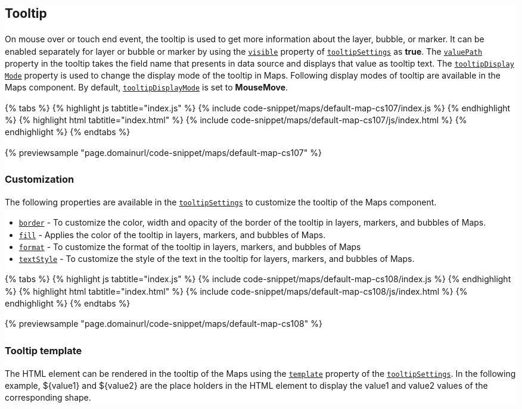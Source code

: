 ## Tooltip

On mouse over or touch end event, the tooltip is used to get more information about the layer, bubble, or marker. It can be enabled separately for layer or bubble or marker by using the [`visible`](../api/maps/tooltipSettingsModel/#visible) property of [`tooltipSettings`](../api/maps/tooltipSettingsModel/) as **true**. The [`valuePath`](../api/maps/tooltipSettingsModel/#valuepath) property in the tooltip takes the field name that presents in data source and displays that value as tooltip text. The [`tooltipDisplayMode`](../api/maps/mapsModel/#tooltipdisplaymode) property is used to change the display mode of the tooltip in Maps. Following display modes of tooltip are available in the Maps component. By default,  [`tooltipDisplayMode`](../api/maps/mapsModel/#tooltipdisplaymode) is set to **MouseMove**.

{% tabs %}
{% highlight js tabtitle="index.js" %}
{% include code-snippet/maps/default-map-cs107/index.js %}
{% endhighlight %}
{% highlight html tabtitle="index.html" %}
{% include code-snippet/maps/default-map-cs107/js/index.html %}
{% endhighlight %}
{% endtabs %}
        
{% previewsample "page.domainurl/code-snippet/maps/default-map-cs107" %}

### Customization

The following properties are available in the [`tooltipSettings`](../api/maps/tooltipSettingsModel/) to customize the tooltip of the Maps component.

* [`border`](../api/maps/tooltipSettingsModel/#border) - To customize the color, width and opacity of the border of the tooltip in layers, markers, and bubbles of Maps.
* [`fill`](../api/maps/tooltipSettingsModel/#fill) - Applies the color of the tooltip in layers, markers, and bubbles of Maps.
* [`format`](../api/maps/tooltipSettingsModel/#format) - To customize the format of the tooltip in layers, markers, and bubbles of Maps
* [`textStyle`](../api/maps/tooltipSettingsModel/#textstyle) - To customize the style of the text in the tooltip for layers, markers, and bubbles of Maps.

{% tabs %}
{% highlight js tabtitle="index.js" %}
{% include code-snippet/maps/default-map-cs108/index.js %}
{% endhighlight %}
{% highlight html tabtitle="index.html" %}
{% include code-snippet/maps/default-map-cs108/js/index.html %}
{% endhighlight %}
{% endtabs %}
        
{% previewsample "page.domainurl/code-snippet/maps/default-map-cs108" %}

### Tooltip template

The HTML element can be rendered in the tooltip of the Maps using the [`template`](../api/maps/tooltipSettingsModel/#template) property of the [`tooltipSettings`](../api/maps/tooltipSettingsModel/). In the following example, ${value1} and ${value2} are the place holders in the HTML element to display the value1 and value2 values of the corresponding shape.
